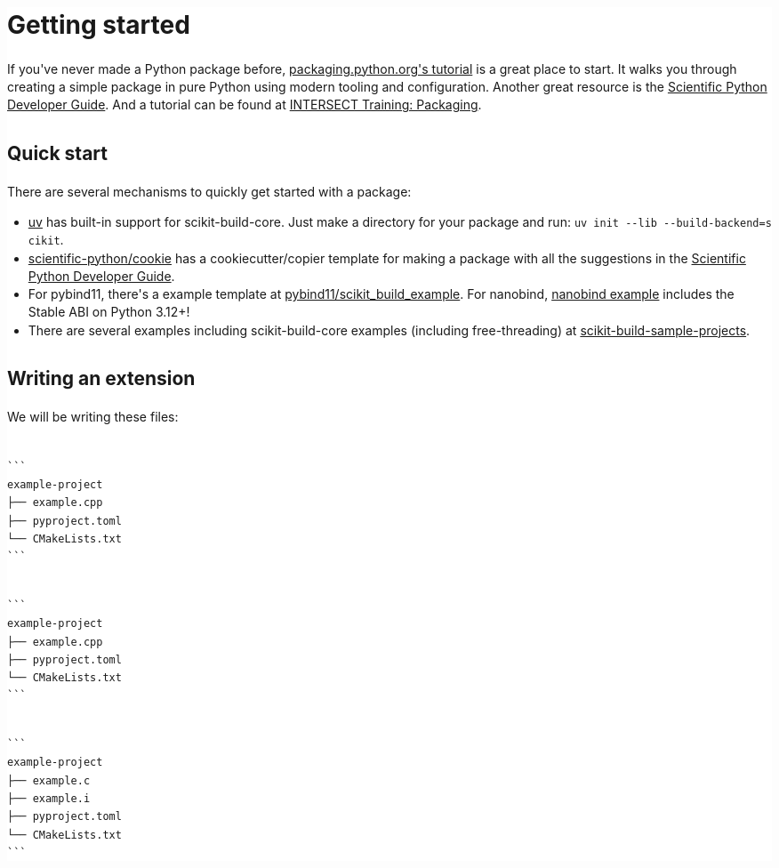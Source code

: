 # Getting started

If you've never made a Python package before, [packaging.python.org's
tutorial][] is a great place to start. It walks you through creating a simple
package in pure Python using modern tooling and configuration. Another great
resource is the [Scientific Python Developer Guide][]. And a tutorial can be
found at [INTERSECT Training: Packaging][].

## Quick start

There are several mechanisms to quickly get started with a package:

- [uv][] has built-in support for scikit-build-core. Just make a directory for
  your package and run: `uv init --lib --build-backend=scikit`.
- [scientific-python/cookie][] has a cookiecutter/copier template for making a
  package with all the suggestions in the [Scientific Python Developer Guide][].
- For pybind11, there's a example template at [pybind11/scikit_build_example][].
  For nanobind, [nanobind example][] includes the Stable ABI on Python 3.12+!
- There are several examples including scikit-build-core examples (including
  free-threading) at [scikit-build-sample-projects][].

## Writing an extension

We will be writing these files:

````{tab} pybind11

```
example-project
├── example.cpp
├── pyproject.toml
└── CMakeLists.txt
```

````

````{tab} nanobind

```
example-project
├── example.cpp
├── pyproject.toml
└── CMakeLists.txt
```

````

````{tab} SWIG

```
example-project
├── example.c
├── example.i
├── pyproject.toml
└── CMakeLists.txt
```

````


[scientific python developer guide]: https://github.com/scikit-build/scikit-build-sample-projects
[scikit-build-sample-projects]:      https://github.com/scikit-build/scikit-build-sample-projects
[uv]:                                https://docs.astral.sh/uv/
[scientific-python/cookie]:          https://github.com/scientific-python/cookie
[pybind11/scikit_build_example]:     https://github.com/pybind/scikit_build_example
[INTERSECT Training: Packaging]:     https://intersect-training.org/packaging
[packaging.python.org's tutorial]:   https://packaging.python.org/en/latest/tutorials/packaging-projects
[nanobind example]:                  https://github.com/wjakob/nanobind_example